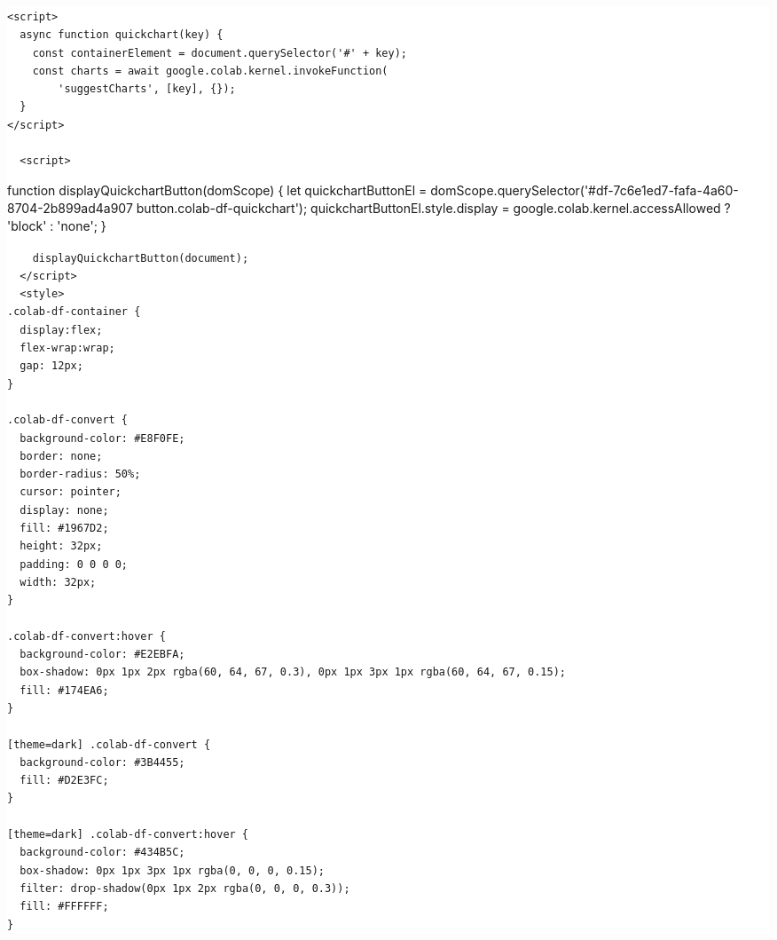     <script>
      async function quickchart(key) {
        const containerElement = document.querySelector('#' + key);
        const charts = await google.colab.kernel.invokeFunction(
            'suggestCharts', [key], {});
      }
    </script>

      <script>

function displayQuickchartButton(domScope) {
  let quickchartButtonEl =
    domScope.querySelector('#df-7c6e1ed7-fafa-4a60-8704-2b899ad4a907 button.colab-df-quickchart');
  quickchartButtonEl.style.display =
    google.colab.kernel.accessAllowed ? 'block' : 'none';
}

        displayQuickchartButton(document);
      </script>
      <style>
    .colab-df-container {
      display:flex;
      flex-wrap:wrap;
      gap: 12px;
    }

    .colab-df-convert {
      background-color: #E8F0FE;
      border: none;
      border-radius: 50%;
      cursor: pointer;
      display: none;
      fill: #1967D2;
      height: 32px;
      padding: 0 0 0 0;
      width: 32px;
    }

    .colab-df-convert:hover {
      background-color: #E2EBFA;
      box-shadow: 0px 1px 2px rgba(60, 64, 67, 0.3), 0px 1px 3px 1px rgba(60, 64, 67, 0.15);
      fill: #174EA6;
    }

    [theme=dark] .colab-df-convert {
      background-color: #3B4455;
      fill: #D2E3FC;
    }

    [theme=dark] .colab-df-convert:hover {
      background-color: #434B5C;
      box-shadow: 0px 1px 3px 1px rgba(0, 0, 0, 0.15);
      filter: drop-shadow(0px 1px 2px rgba(0, 0, 0, 0.3));
      fill: #FFFFFF;
    }
  </style>
